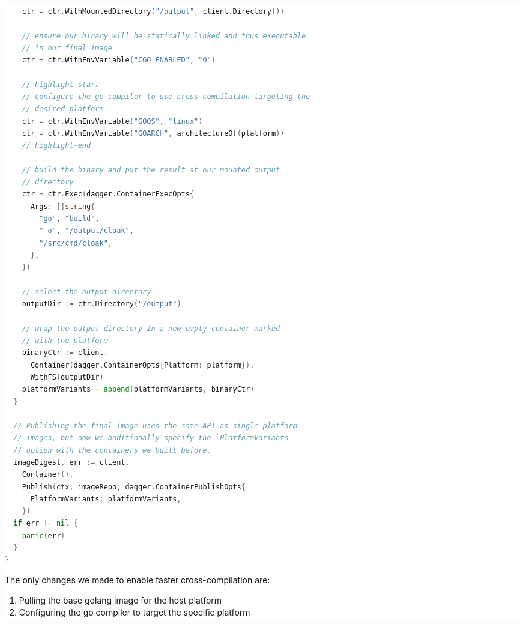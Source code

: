```go
    ctr = ctr.WithMountedDirectory("/output", client.Directory())

    // ensure our binary will be statically linked and thus executable
    // in our final image
    ctr = ctr.WithEnvVariable("CGO_ENABLED", "0")

    // highlight-start
    // configure the go compiler to use cross-compilation targeting the
    // desired platform
    ctr = ctr.WithEnvVariable("GOOS", "linux")
    ctr = ctr.WithEnvVariable("GOARCH", architectureOf(platform))
    // highlight-end

    // build the binary and put the result at our mounted output
    // directory
    ctr = ctr.Exec(dagger.ContainerExecOpts{
      Args: []string{
        "go", "build",
        "-o", "/output/cloak",
        "/src/cmd/cloak",
      },
    })

    // select the output directory
    outputDir := ctr.Directory("/output")

    // wrap the output directory in a new empty container marked
    // with the platform
    binaryCtr := client.
      Container(dagger.ContainerOpts{Platform: platform}).
      WithFS(outputDir)
    platformVariants = append(platformVariants, binaryCtr)
  }

  // Publishing the final image uses the same API as single-platform
  // images, but now we additionally specify the `PlatformVariants`
  // option with the containers we built before.
  imageDigest, err := client.
    Container().
    Publish(ctx, imageRepo, dagger.ContainerPublishOpts{
      PlatformVariants: platformVariants,
    })
  if err != nil {
    panic(err)
  }
}
```

The only changes we made to enable faster cross-compilation are:

1. Pulling the base golang image for the host platform
1. Configuring the go compiler to target the specific platform
